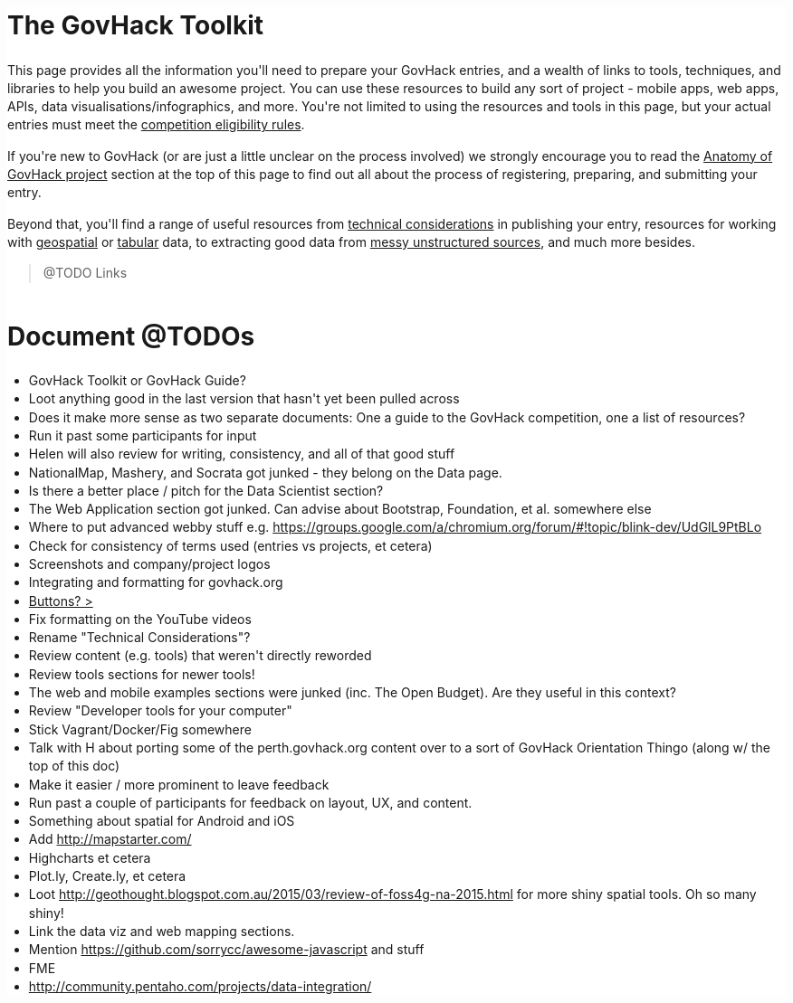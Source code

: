 # The GovHack Toolkit

This page provides all the information you'll need to prepare your GovHack entries, and a wealth of links to tools, techniques, and libraries to help you build an awesome project. You can use these resources to build any sort of project - mobile apps, web apps, APIs, data visualisations/infographics, and more. You're not limited to using the resources and tools in this page, but your actual entries must meet the [competition eligibility rules](http://www.govhack.org/competition-rules-code-of-conduct/).

If you're new to GovHack (or are just a little unclear on the process involved) we strongly encourage you to read the [Anatomy of GovHack project](#anatomy-of-govhack-project) section at the top of this page to find out all about the process of registering, preparing, and submitting your entry.

Beyond that, you'll find a range of useful resources from [technical considerations]() in publishing your entry, resources for working with [geospatial]() or [tabular]() data, to extracting good data from [messy unstructured sources](), and much more besides.

> @TODO Links


# Document @TODOs
* GovHack Toolkit or GovHack Guide?
* Loot anything good in the last version that hasn't yet been pulled across
* Does it make more sense as two separate documents: One a guide to the GovHack competition, one a list of resources?
* Run it past some participants for input
* Helen will also review for writing, consistency, and all of that good stuff
* NationalMap, Mashery, and Socrata got junked - they belong on the Data page.
* Is there a better place / pitch for the Data Scientist section?
* The Web Application section got junked. Can advise about Bootstrap, Foundation, et al. somewhere else
* Where to put advanced webby stuff e.g. https://groups.google.com/a/chromium.org/forum/#!topic/blink-dev/UdGlL9PtBLo
* Check for consistency of terms used (entries vs projects, et cetera)
* Screenshots and company/project logos
* Integrating and formatting for govhack.org
* <a href="#">Buttons? ></a>
* Fix formatting on the YouTube videos
* Rename "Technical Considerations"?
* Review content (e.g. tools) that weren't directly reworded
* Review tools sections for newer tools!
* The web and mobile examples sections were junked (inc. The Open Budget). Are they useful in this context?
* Review "Developer tools for your computer"
* Stick Vagrant/Docker/Fig somewhere
* Talk with H about porting some of the perth.govhack.org content over to a sort of GovHack Orientation Thingo (along w/ the top of this doc)
* Make it easier / more prominent to leave feedback
* Run past a couple of participants for feedback on layout, UX, and content.
* Something about spatial for Android and iOS
* Add http://mapstarter.com/
* Highcharts et cetera
* Plot.ly, Create.ly, et cetera
* Loot http://geothought.blogspot.com.au/2015/03/review-of-foss4g-na-2015.html for more shiny spatial tools. Oh so many shiny!
* Link the data viz and web mapping sections.
* Mention https://github.com/sorrycc/awesome-javascript and stuff
* FME
* http://community.pentaho.com/projects/data-integration/
